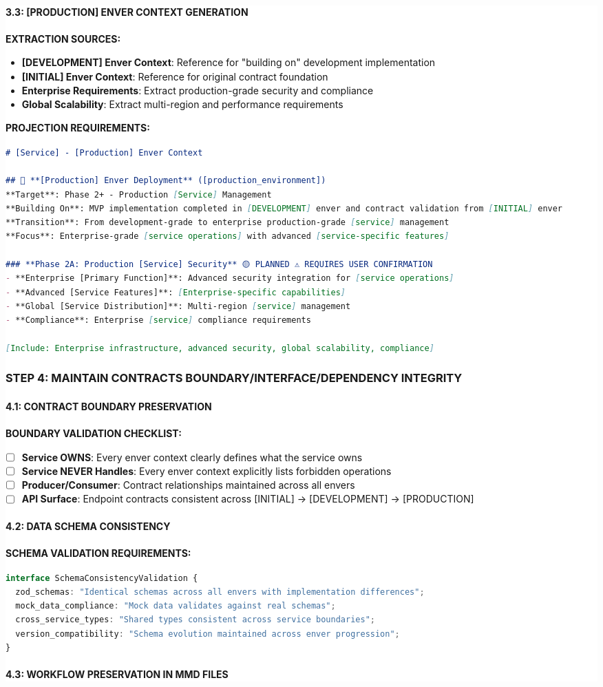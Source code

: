 #### **3.3: [PRODUCTION] ENVER CONTEXT GENERATION**

**EXTRACTION SOURCES:**
- **[DEVELOPMENT] Enver Context**: Reference for "building on" development implementation
- **[INITIAL] Enver Context**: Reference for original contract foundation
- **Enterprise Requirements**: Extract production-grade security and compliance
- **Global Scalability**: Extract multi-region and performance requirements

**PROJECTION REQUIREMENTS:**
```markdown
# [Service] - [Production] Enver Context

## 🎯 **[Production] Enver Deployment** ([production_environment])
**Target**: Phase 2+ - Production [Service] Management
**Building On**: MVP implementation completed in [DEVELOPMENT] enver and contract validation from [INITIAL] enver
**Transition**: From development-grade to enterprise production-grade [service] management
**Focus**: Enterprise-grade [service operations] with advanced [service-specific features]

### **Phase 2A: Production [Service] Security** 🟡 PLANNED ⚠️ REQUIRES USER CONFIRMATION
- **Enterprise [Primary Function]**: Advanced security integration for [service operations]
- **Advanced [Service Features]**: [Enterprise-specific capabilities]
- **Global [Service Distribution]**: Multi-region [service] management
- **Compliance**: Enterprise [service] compliance requirements

[Include: Enterprise infrastructure, advanced security, global scalability, compliance]
```

### **STEP 4: MAINTAIN CONTRACTS BOUNDARY/INTERFACE/DEPENDENCY INTEGRITY**

#### **4.1: CONTRACT BOUNDARY PRESERVATION**

**BOUNDARY VALIDATION CHECKLIST:**
- [ ] **Service OWNS**: Every enver context clearly defines what the service owns
- [ ] **Service NEVER Handles**: Every enver context explicitly lists forbidden operations
- [ ] **Producer/Consumer**: Contract relationships maintained across all envers
- [ ] **API Surface**: Endpoint contracts consistent across [INITIAL] → [DEVELOPMENT] → [PRODUCTION]

#### **4.2: DATA SCHEMA CONSISTENCY**

**SCHEMA VALIDATION REQUIREMENTS:**
```typescript
interface SchemaConsistencyValidation {
  zod_schemas: "Identical schemas across all envers with implementation differences";
  mock_data_compliance: "Mock data validates against real schemas";
  cross_service_types: "Shared types consistent across service boundaries";
  version_compatibility: "Schema evolution maintained across enver progression";
}
```

#### **4.3: WORKFLOW PRESERVATION IN MMD FILES**
